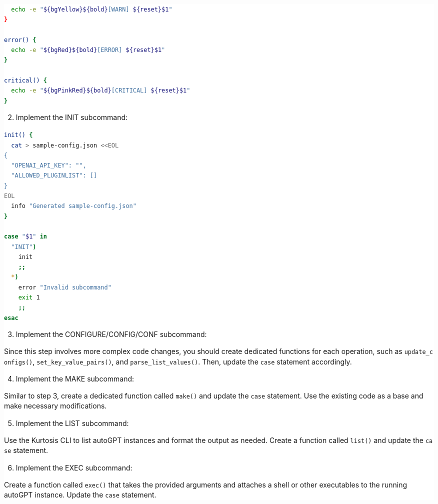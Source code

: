 ```bash
  echo -e "${bgYellow}${bold}[WARN] ${reset}$1"
}

error() {
  echo -e "${bgRed}${bold}[ERROR] ${reset}$1"
}

critical() {
  echo -e "${bgPinkRed}${bold}[CRITICAL] ${reset}$1"
}
```

2. Implement the INIT subcommand:

```bash
init() {
  cat > sample-config.json <<EOL
{
  "OPENAI_API_KEY": "",
  "ALLOWED_PLUGINLIST": []
}
EOL
  info "Generated sample-config.json"
}

case "$1" in
  "INIT")
    init
    ;;
  *)
    error "Invalid subcommand"
    exit 1
    ;;
esac
```

3. Implement the CONFIGURE/CONFIG/CONF subcommand:

Since this step involves more complex code changes, you should create dedicated functions for each operation, such as `update_configs()`, `set_key_value_pairs()`, and `parse_list_values()`. Then, update the `case` statement accordingly.

4. Implement the MAKE subcommand:

Similar to step 3, create a dedicated function called `make()` and update the `case` statement. Use the existing code as a base and make necessary modifications.

5. Implement the LIST subcommand:

Use the Kurtosis CLI to list autoGPT instances and format the output as needed. Create a function called `list()` and update the `case` statement.

6. Implement the EXEC subcommand:

Create a function called `exec()` that takes the provided arguments and attaches a shell or other executables to the running autoGPT instance. Update the `case` statement.


[^1]: This isn't necesarily the FIRST time I've had ChatGPT assist me with this project. The entire `Legacy` version is fixed AI code. I think most things will be ... soon...  